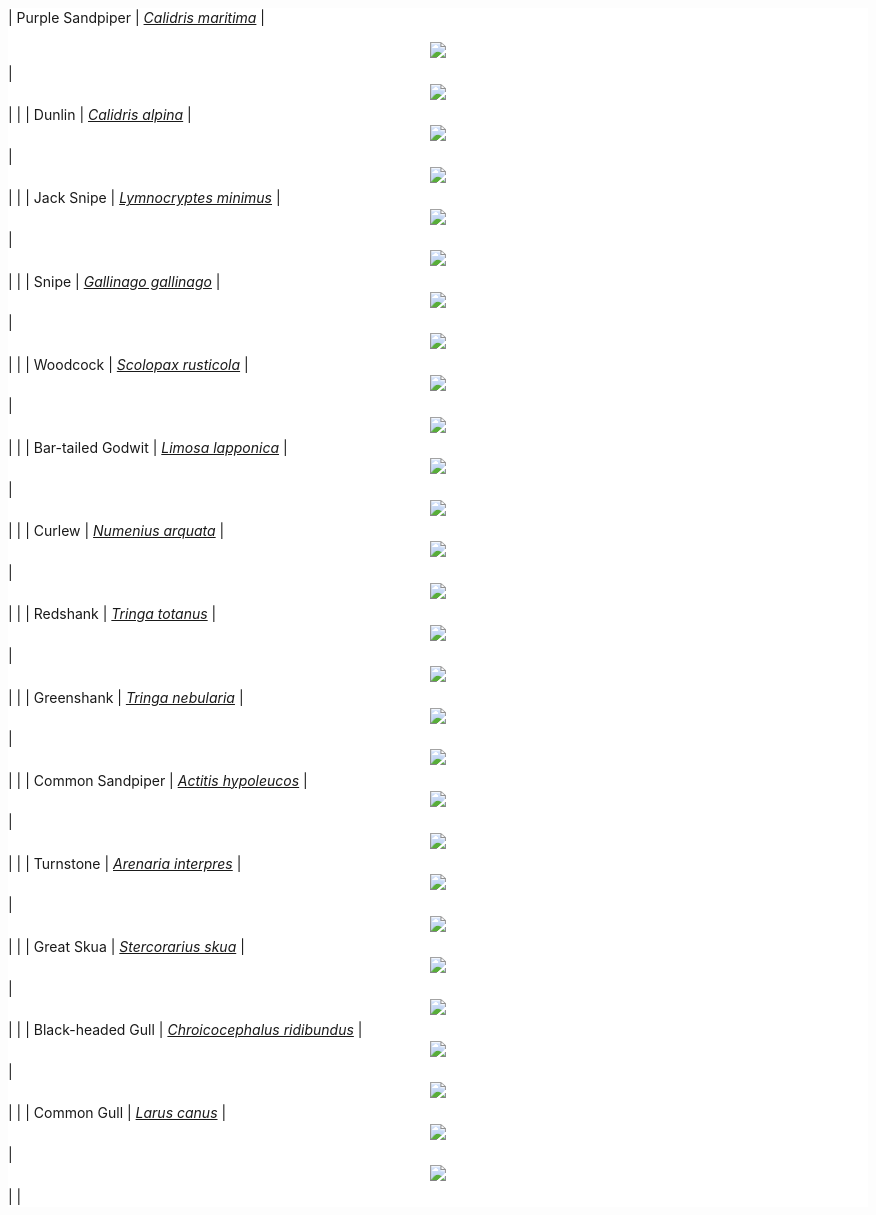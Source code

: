 | Purple Sandpiper | [*Calidris maritima*](https://app.bto.org/birdfacts/results/bob5100.htm) | <center>[![](http://sunartdiaries.co.uk/wp-content/uploads/icons/w001000.png)](https://app.bto.org/mapstore/imageServlet?BOU=185&maptype=WD&daterange=20072011)</center> | <center>[![](http://sunartdiaries.co.uk/wp-content/uploads/icons/blank.png)](https://app.bto.org/mapstore/StoreServlet?id=185)</center> |  |
| Dunlin | [*Calidris alpina*](https://app.bto.org/birdfacts/results/bob5120.htm) | <center>[![](http://sunartdiaries.co.uk/wp-content/uploads/icons/w000101.png)](https://app.bto.org/mapstore/imageServlet?BOU=186&maptype=WD&daterange=20072011)</center> | <center>[![](http://sunartdiaries.co.uk/wp-content/uploads/icons/b001203.png)](https://app.bto.org/mapstore/StoreServlet?id=186)</center> |  |
| Jack Snipe | [*Lymnocryptes minimus*](https://app.bto.org/birdfacts/results/bob5180.htm) | <center>[![](http://sunartdiaries.co.uk/wp-content/uploads/icons/w001001.png)](https://app.bto.org/mapstore/imageServlet?BOU=191&maptype=WD&daterange=20072011)</center> | <center>[![](http://sunartdiaries.co.uk/wp-content/uploads/icons/blank.png)](https://app.bto.org/mapstore/StoreServlet?id=191)</center> |  |
| Snipe | [*Gallinago gallinago*](https://app.bto.org/birdfacts/results/bob5190.htm) | <center>[![](http://sunartdiaries.co.uk/wp-content/uploads/icons/w111111.png)](https://app.bto.org/mapstore/imageServlet?BOU=192&maptype=WD&daterange=20072011)</center> | <center>[![](http://sunartdiaries.co.uk/wp-content/uploads/icons/b222232.png)](https://app.bto.org/mapstore/StoreServlet?id=192)</center> |  |
| Woodcock | [*Scolopax rusticola*](https://app.bto.org/birdfacts/results/bob5290.htm) | <center>[![](http://sunartdiaries.co.uk/wp-content/uploads/icons/w111111.png)](https://app.bto.org/mapstore/imageServlet?BOU=196&maptype=WD&daterange=20072011)</center> | <center>[![](http://sunartdiaries.co.uk/wp-content/uploads/icons/blank.png)](https://app.bto.org/mapstore/StoreServlet?id=196)</center> |  |
| Bar-tailed Godwit | [*Limosa lapponica*](https://app.bto.org/birdfacts/results/bob5340.htm) | <center>[![](http://sunartdiaries.co.uk/wp-content/uploads/icons/w000101.png)](https://app.bto.org/mapstore/imageServlet?BOU=199&maptype=WD&daterange=20072011)</center> | <center>[![](http://sunartdiaries.co.uk/wp-content/uploads/icons/blank.png)](https://app.bto.org/mapstore/StoreServlet?id=199)</center> |  |
| Curlew | [*Numenius arquata*](https://app.bto.org/birdfacts/results/bob5410.htm) | <center>[![](http://sunartdiaries.co.uk/wp-content/uploads/icons/w111111.png)](https://app.bto.org/mapstore/imageServlet?BOU=203&maptype=WD&daterange=20072011)</center> | <center>[![](http://sunartdiaries.co.uk/wp-content/uploads/icons/b002122.png)](https://app.bto.org/mapstore/StoreServlet?id=203)</center> |  |
| Redshank | [*Tringa totanus*](https://app.bto.org/birdfacts/results/bob5460.htm) | <center>[![](http://sunartdiaries.co.uk/wp-content/uploads/icons/w011101.png)](https://app.bto.org/mapstore/imageServlet?BOU=206&maptype=WD&daterange=20072011)</center> | <center>[![](http://sunartdiaries.co.uk/wp-content/uploads/icons/b002102.png)](https://app.bto.org/mapstore/StoreServlet?id=206)</center> |  |
| Greenshank | [*Tringa nebularia*](https://app.bto.org/birdfacts/results/bob5480.htm) | <center>[![](http://sunartdiaries.co.uk/wp-content/uploads/icons/w001001.png)](https://app.bto.org/mapstore/imageServlet?BOU=208&maptype=WD&daterange=20072011)</center> | <center>[![](http://sunartdiaries.co.uk/wp-content/uploads/icons/b021001.png)](https://app.bto.org/mapstore/StoreServlet?id=208)</center> |  |
| Common Sandpiper | [*Actitis hypoleucos*](https://app.bto.org/birdfacts/results/bob5560.htm) | <center>[![](http://sunartdiaries.co.uk/wp-content/uploads/icons/blank.png)](https://app.bto.org/mapstore/imageServlet?BOU=215&maptype=WD&daterange=20072011)</center> | <center>[![](http://sunartdiaries.co.uk/wp-content/uploads/icons/b333333.png)](https://app.bto.org/mapstore/StoreServlet?id=215)</center> |  |
| Turnstone | [*Arenaria interpres*](https://app.bto.org/birdfacts/results/bob5610.htm) | <center>[![](http://sunartdiaries.co.uk/wp-content/uploads/icons/w110110.png)](https://app.bto.org/mapstore/imageServlet?BOU=217&maptype=WD&daterange=20072011)</center> | <center>[![](http://sunartdiaries.co.uk/wp-content/uploads/icons/blank.png)](https://app.bto.org/mapstore/StoreServlet?id=217)</center> |  |
| Great Skua | [*Stercorarius skua*](https://app.bto.org/birdfacts/results/bob5690.htm) | <center>[![](http://sunartdiaries.co.uk/wp-content/uploads/icons/blank.png)](https://app.bto.org/mapstore/imageServlet?BOU=224&maptype=WD&daterange=20072011)</center> | <center>[![](http://sunartdiaries.co.uk/wp-content/uploads/icons/b100000.png)](https://app.bto.org/mapstore/StoreServlet?id=224)</center> |  |
| Black-headed Gull | [*Chroicocephalus ridibundus*](https://app.bto.org/birdfacts/results/bob5820.htm) | <center>[![](http://sunartdiaries.co.uk/wp-content/uploads/icons/w101011.png)](https://app.bto.org/mapstore/imageServlet?BOU=232&maptype=WD&daterange=20072011)</center> | <center>[![](http://sunartdiaries.co.uk/wp-content/uploads/icons/b003131.png)](https://app.bto.org/mapstore/StoreServlet?id=232)</center> |  |
| Common Gull | [*Larus canus*](https://app.bto.org/birdfacts/results/bob5900.htm) | <center>[![](http://sunartdiaries.co.uk/wp-content/uploads/icons/w111111.png)](https://app.bto.org/mapstore/imageServlet?BOU=235&maptype=WD&daterange=20072011)</center> | <center>[![](http://sunartdiaries.co.uk/wp-content/uploads/icons/b123133.png)](https://app.bto.org/mapstore/StoreServlet?id=235)</center> |  |
